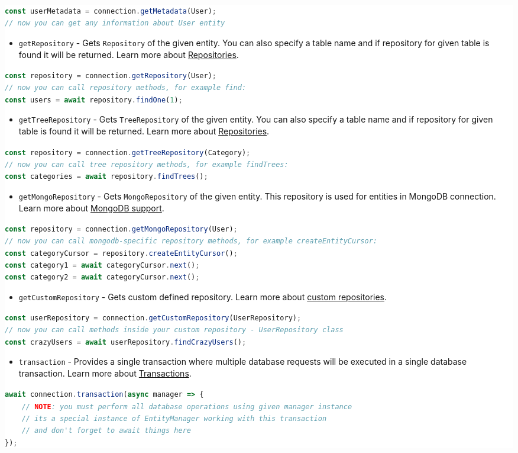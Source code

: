 ```typescript
const userMetadata = connection.getMetadata(User);
// now you can get any information about User entity
```

-   `getRepository` - Gets `Repository` of the given entity. You can also
    specify a table name and if repository for given table is found it will be
    returned. Learn more about [Repositories](working-with-repository.md).

```typescript
const repository = connection.getRepository(User);
// now you can call repository methods, for example find:
const users = await repository.findOne(1);
```

-   `getTreeRepository` - Gets `TreeRepository` of the given entity. You can
    also specify a table name and if repository for given table is found it will
    be returned. Learn more about [Repositories](working-with-repository.md).

```typescript
const repository = connection.getTreeRepository(Category);
// now you can call tree repository methods, for example findTrees:
const categories = await repository.findTrees();
```

-   `getMongoRepository` - Gets `MongoRepository` of the given entity. This
    repository is used for entities in MongoDB connection. Learn more about
    [MongoDB support](./mongodb.md).

```typescript
const repository = connection.getMongoRepository(User);
// now you can call mongodb-specific repository methods, for example createEntityCursor:
const categoryCursor = repository.createEntityCursor();
const category1 = await categoryCursor.next();
const category2 = await categoryCursor.next();
```

-   `getCustomRepository` - Gets custom defined repository. Learn more about
    [custom repositories](custom-repository.md).

```typescript
const userRepository = connection.getCustomRepository(UserRepository);
// now you can call methods inside your custom repository - UserRepository class
const crazyUsers = await userRepository.findCrazyUsers();
```

-   `transaction` - Provides a single transaction where multiple database
    requests will be executed in a single database transaction. Learn more about
    [Transactions](./transactions.md).

```typescript
await connection.transaction(async manager => {
    // NOTE: you must perform all database operations using given manager instance
    // its a special instance of EntityManager working with this transaction
    // and don't forget to await things here
});
```
